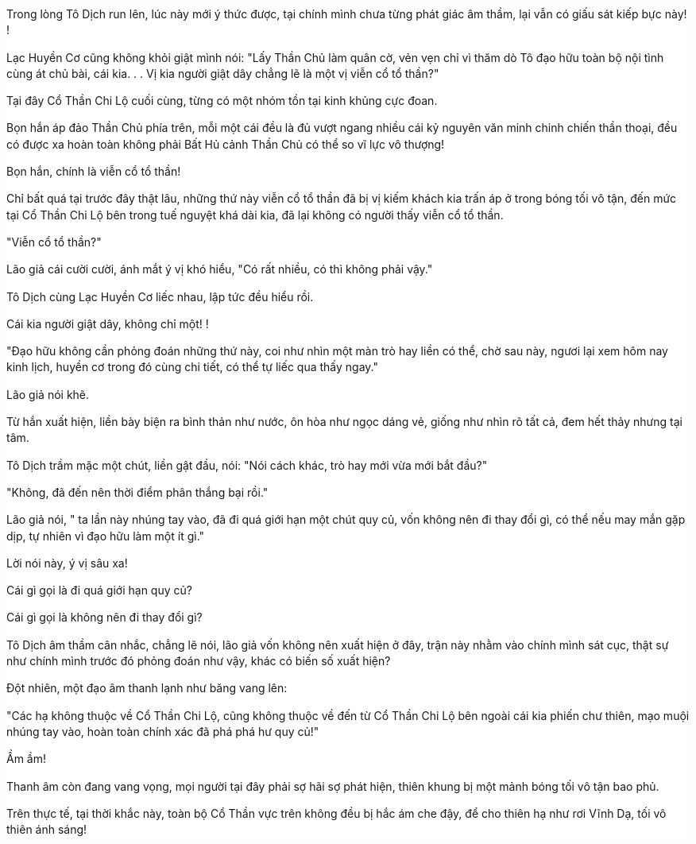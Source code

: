 Trong lòng Tô Dịch run lên, lúc này mới ý thức được, tại chính mình chưa từng phát giác âm thầm, lại vẫn có giấu sát kiếp bực này! !

Lạc Huyền Cơ cũng không khỏi giật mình nói: "Lấy Thần Chủ làm quân cờ, vẻn vẹn chỉ vì thăm dò Tô đạo hữu toàn bộ nội tình cùng át chủ bài, cái kia. . . Vị kia người giật dây chẳng lẽ là một vị viễn cổ tổ thần?"

Tại đây Cổ Thần Chi Lộ cuối cùng, từng có một nhóm tồn tại kinh khủng cực đoan.

Bọn hắn áp đảo Thần Chủ phía trên, mỗi một cái đều là đủ vượt ngang nhiều cái kỷ nguyên văn minh chinh chiến thần thoại, đều có được xa hoàn toàn không phải Bất Hủ cảnh Thần Chủ có thể so vĩ lực vô thượng!

Bọn hắn, chính là viễn cổ tổ thần!

Chỉ bất quá tại trước đây thật lâu, những thứ này viễn cổ tổ thần đã bị vị kiếm khách kia trấn áp ở trong bóng tối vô tận, đến mức tại Cổ Thần Chi Lộ bên trong tuế nguyệt khá dài kia, đã lại không có người thấy viễn cổ tổ thần.

"Viễn cổ tổ thần?"

Lão giả cái cười cười, ánh mắt ý vị khó hiểu, "Có rất nhiều, có thì không phải vậy."

Tô Dịch cùng Lạc Huyền Cơ liếc nhau, lập tức đều hiểu rồi.

Cái kia người giật dây, không chỉ một! !

"Đạo hữu không cần phỏng đoán những thứ này, coi như nhìn một màn trò hay liền có thể, chờ sau này, ngươi lại xem hôm nay kinh lịch, huyền cơ trong đó cùng chi tiết, có thể tự liếc qua thấy ngay."

Lão giả nói khẽ.

Từ hắn xuất hiện, liền bày biện ra bình thản như nước, ôn hòa như ngọc dáng vẻ, giống như nhìn rõ tất cả, đem hết thảy nhưng tại tâm.

Tô Dịch trầm mặc một chút, liền gật đầu, nói: "Nói cách khác, trò hay mới vừa mới bắt đầu?"

"Không, đã đến nên thời điểm phân thắng bại rồi."

Lão giả nói, " ta lần này nhúng tay vào, đã đi quá giới hạn một chút quy củ, vốn không nên đi thay đổi gì, có thể nếu may mắn gặp dịp, tự nhiên vì đạo hữu làm một ít gì."

Lời nói này, ý vị sâu xa!

Cái gì gọi là đi quá giới hạn quy củ?

Cái gì gọi là không nên đi thay đổi gì?

Tô Dịch âm thầm cân nhắc, chẳng lẽ nói, lão giả vốn không nên xuất hiện ở đây, trận này nhằm vào chính mình sát cục, thật sự như chính mình trước đó phỏng đoán như vậy, khác có biến số xuất hiện?

Đột nhiên, một đạo âm thanh lạnh như băng vang lên:

"Các hạ không thuộc về Cổ Thần Chi Lộ, cũng không thuộc về đến từ Cổ Thần Chi Lộ bên ngoài cái kia phiến chư thiên, mạo muội nhúng tay vào, hoàn toàn chính xác đã phá phá hư quy củ!"

Ầm ầm!

Thanh âm còn đang vang vọng, mọi người tại đây phải sợ hãi sợ phát hiện, thiên khung bị một mảnh bóng tối vô tận bao phủ.

Trên thực tế, tại thời khắc này, toàn bộ Cổ Thần vực trên không đều bị hắc ám che đậy, để cho thiên hạ như rơi Vĩnh Dạ, tối vô thiên ánh sáng!
